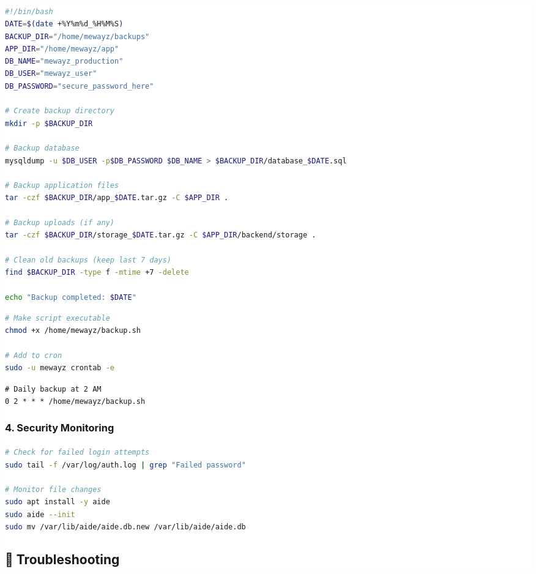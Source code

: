 ```bash
#!/bin/bash
DATE=$(date +%Y%m%d_%H%M%S)
BACKUP_DIR="/home/mewayz/backups"
APP_DIR="/home/mewayz/app"
DB_NAME="mewayz_production"
DB_USER="mewayz_user"
DB_PASSWORD="secure_password_here"

# Create backup directory
mkdir -p $BACKUP_DIR

# Backup database
mysqldump -u $DB_USER -p$DB_PASSWORD $DB_NAME > $BACKUP_DIR/database_$DATE.sql

# Backup application files
tar -czf $BACKUP_DIR/app_$DATE.tar.gz -C $APP_DIR .

# Backup uploads (if any)
tar -czf $BACKUP_DIR/storage_$DATE.tar.gz -C $APP_DIR/backend/storage .

# Clean old backups (keep last 7 days)
find $BACKUP_DIR -type f -mtime +7 -delete

echo "Backup completed: $DATE"
```

```bash
# Make script executable
chmod +x /home/mewayz/backup.sh

# Add to cron
sudo -u mewayz crontab -e
```

```cron
# Daily backup at 2 AM
0 2 * * * /home/mewayz/backup.sh
```

### **4. Security Monitoring**
```bash
# Check for failed login attempts
sudo tail -f /var/log/auth.log | grep "Failed password"

# Monitor file changes
sudo apt install -y aide
sudo aide --init
sudo mv /var/lib/aide/aide.db.new /var/lib/aide/aide.db
```

## 🔧 **Troubleshooting**
